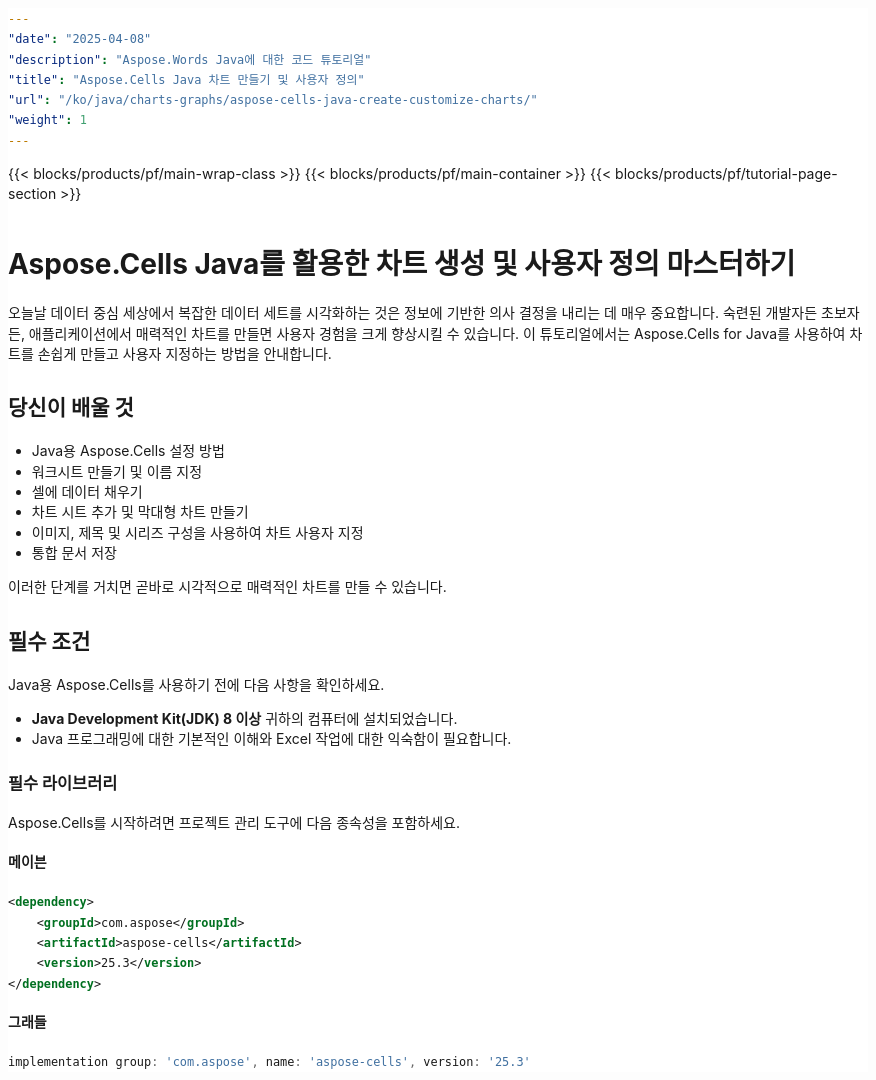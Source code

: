 ```yaml
---
"date": "2025-04-08"
"description": "Aspose.Words Java에 대한 코드 튜토리얼"
"title": "Aspose.Cells Java 차트 만들기 및 사용자 정의"
"url": "/ko/java/charts-graphs/aspose-cells-java-create-customize-charts/"
"weight": 1
---
```


{{< blocks/products/pf/main-wrap-class >}}
{{< blocks/products/pf/main-container >}}
{{< blocks/products/pf/tutorial-page-section >}}


# Aspose.Cells Java를 활용한 차트 생성 및 사용자 정의 마스터하기

오늘날 데이터 중심 세상에서 복잡한 데이터 세트를 시각화하는 것은 정보에 기반한 의사 결정을 내리는 데 매우 중요합니다. 숙련된 개발자든 초보자든, 애플리케이션에서 매력적인 차트를 만들면 사용자 경험을 크게 향상시킬 수 있습니다. 이 튜토리얼에서는 Aspose.Cells for Java를 사용하여 차트를 손쉽게 만들고 사용자 지정하는 방법을 안내합니다.

## 당신이 배울 것

- Java용 Aspose.Cells 설정 방법
- 워크시트 만들기 및 이름 지정
- 셀에 데이터 채우기
- 차트 시트 추가 및 막대형 차트 만들기
- 이미지, 제목 및 시리즈 구성을 사용하여 차트 사용자 지정
- 통합 문서 저장

이러한 단계를 거치면 곧바로 시각적으로 매력적인 차트를 만들 수 있습니다.

## 필수 조건

Java용 Aspose.Cells를 사용하기 전에 다음 사항을 확인하세요.

- **Java Development Kit(JDK) 8 이상** 귀하의 컴퓨터에 설치되었습니다.
- Java 프로그래밍에 대한 기본적인 이해와 Excel 작업에 대한 익숙함이 필요합니다.
  
### 필수 라이브러리

Aspose.Cells를 시작하려면 프로젝트 관리 도구에 다음 종속성을 포함하세요.

#### 메이븐
```xml
<dependency>
    <groupId>com.aspose</groupId>
    <artifactId>aspose-cells</artifactId>
    <version>25.3</version>
</dependency>
```

#### 그래들
```gradle
implementation group: 'com.aspose', name: 'aspose-cells', version: '25.3'
```

